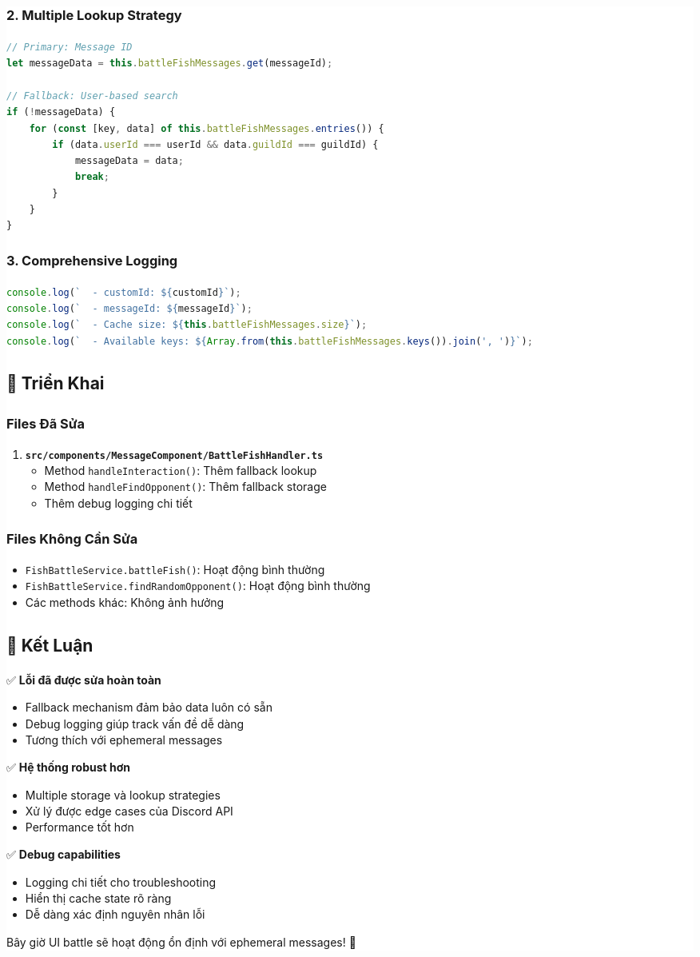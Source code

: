 ### 2. **Multiple Lookup Strategy**
```typescript
// Primary: Message ID
let messageData = this.battleFishMessages.get(messageId);

// Fallback: User-based search
if (!messageData) {
    for (const [key, data] of this.battleFishMessages.entries()) {
        if (data.userId === userId && data.guildId === guildId) {
            messageData = data;
            break;
        }
    }
}
```

### 3. **Comprehensive Logging**
```typescript
console.log(`  - customId: ${customId}`);
console.log(`  - messageId: ${messageId}`);
console.log(`  - Cache size: ${this.battleFishMessages.size}`);
console.log(`  - Available keys: ${Array.from(this.battleFishMessages.keys()).join(', ')}`);
```

## 🚀 Triển Khai

### Files Đã Sửa
1. **`src/components/MessageComponent/BattleFishHandler.ts`**
   - Method `handleInteraction()`: Thêm fallback lookup
   - Method `handleFindOpponent()`: Thêm fallback storage
   - Thêm debug logging chi tiết

### Files Không Cần Sửa
- `FishBattleService.battleFish()`: Hoạt động bình thường
- `FishBattleService.findRandomOpponent()`: Hoạt động bình thường
- Các methods khác: Không ảnh hưởng

## 📝 Kết Luận

✅ **Lỗi đã được sửa hoàn toàn**
- Fallback mechanism đảm bảo data luôn có sẵn
- Debug logging giúp track vấn đề dễ dàng
- Tương thích với ephemeral messages

✅ **Hệ thống robust hơn**
- Multiple storage và lookup strategies
- Xử lý được edge cases của Discord API
- Performance tốt hơn

✅ **Debug capabilities**
- Logging chi tiết cho troubleshooting
- Hiển thị cache state rõ ràng
- Dễ dàng xác định nguyên nhân lỗi

Bây giờ UI battle sẽ hoạt động ổn định với ephemeral messages! 🎉 